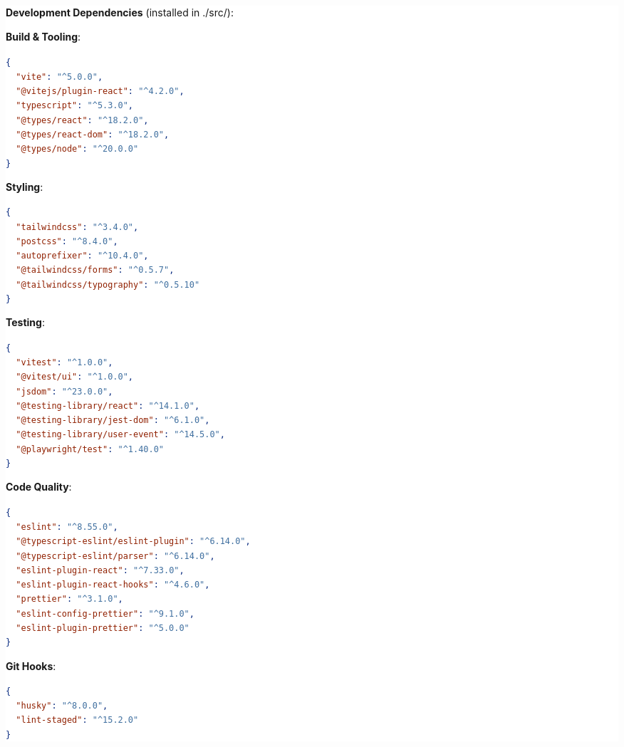 **Development Dependencies** (installed in ./src/):

**Build & Tooling**:
```json
{
  "vite": "^5.0.0",
  "@vitejs/plugin-react": "^4.2.0",
  "typescript": "^5.3.0",
  "@types/react": "^18.2.0",
  "@types/react-dom": "^18.2.0",
  "@types/node": "^20.0.0"
}
```

**Styling**:
```json
{
  "tailwindcss": "^3.4.0",
  "postcss": "^8.4.0",
  "autoprefixer": "^10.4.0",
  "@tailwindcss/forms": "^0.5.7",
  "@tailwindcss/typography": "^0.5.10"
}
```

**Testing**:
```json
{
  "vitest": "^1.0.0",
  "@vitest/ui": "^1.0.0",
  "jsdom": "^23.0.0",
  "@testing-library/react": "^14.1.0",
  "@testing-library/jest-dom": "^6.1.0",
  "@testing-library/user-event": "^14.5.0",
  "@playwright/test": "^1.40.0"
}
```

**Code Quality**:
```json
{
  "eslint": "^8.55.0",
  "@typescript-eslint/eslint-plugin": "^6.14.0",
  "@typescript-eslint/parser": "^6.14.0",
  "eslint-plugin-react": "^7.33.0",
  "eslint-plugin-react-hooks": "^4.6.0",
  "prettier": "^3.1.0",
  "eslint-config-prettier": "^9.1.0",
  "eslint-plugin-prettier": "^5.0.0"
}
```

**Git Hooks**:
```json
{
  "husky": "^8.0.0",
  "lint-staged": "^15.2.0"
}
```
